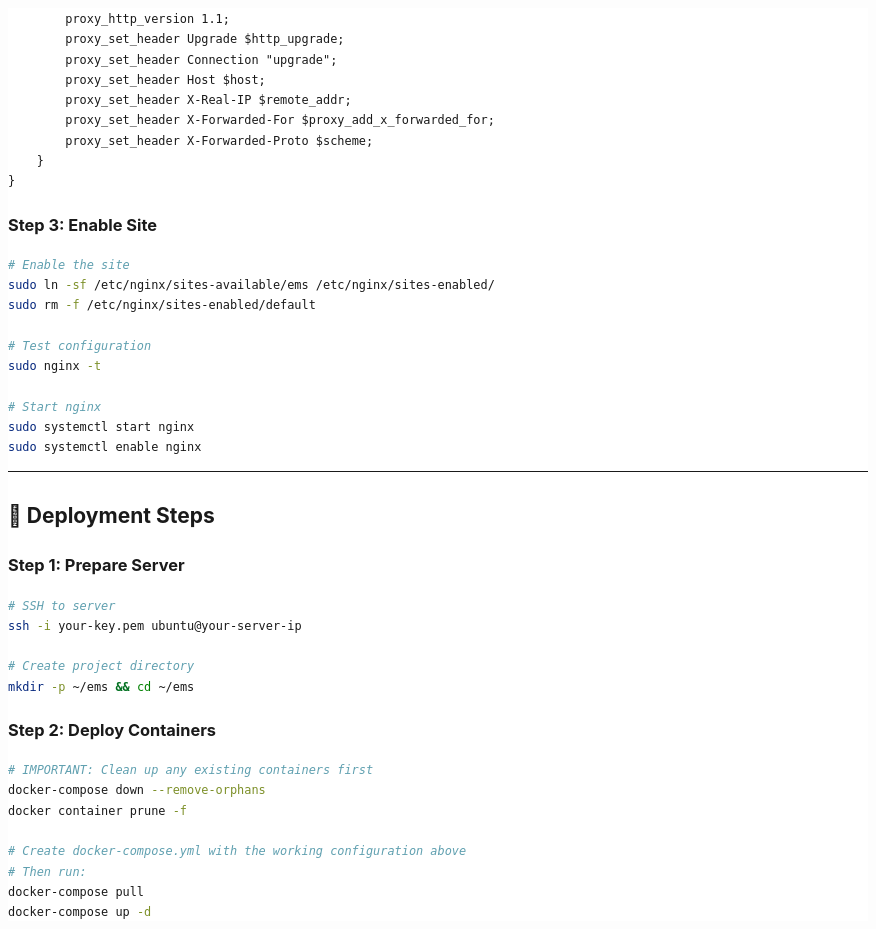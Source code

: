 ```nginx
        proxy_http_version 1.1;
        proxy_set_header Upgrade $http_upgrade;
        proxy_set_header Connection "upgrade";
        proxy_set_header Host $host;
        proxy_set_header X-Real-IP $remote_addr;
        proxy_set_header X-Forwarded-For $proxy_add_x_forwarded_for;
        proxy_set_header X-Forwarded-Proto $scheme;
    }
}
```

### **Step 3: Enable Site**

```bash
# Enable the site
sudo ln -sf /etc/nginx/sites-available/ems /etc/nginx/sites-enabled/
sudo rm -f /etc/nginx/sites-enabled/default

# Test configuration
sudo nginx -t

# Start nginx
sudo systemctl start nginx
sudo systemctl enable nginx
```

---

## 🚀 **Deployment Steps**

### **Step 1: Prepare Server**

```bash
# SSH to server
ssh -i your-key.pem ubuntu@your-server-ip

# Create project directory
mkdir -p ~/ems && cd ~/ems
```

### **Step 2: Deploy Containers**

```bash
# IMPORTANT: Clean up any existing containers first
docker-compose down --remove-orphans
docker container prune -f

# Create docker-compose.yml with the working configuration above
# Then run:
docker-compose pull
docker-compose up -d
```
